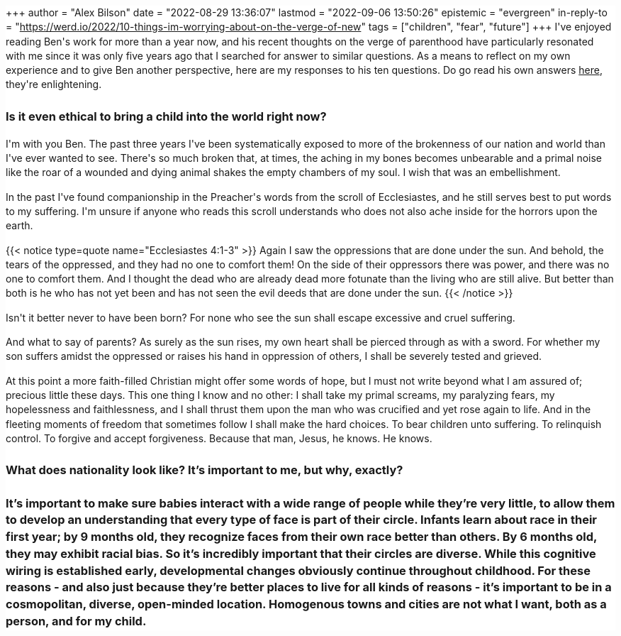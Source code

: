+++
author = "Alex Bilson"
date = "2022-08-29 13:36:07"
lastmod = "2022-09-06 13:50:26"
epistemic = "evergreen"
in-reply-to = "https://werd.io/2022/10-things-im-worrying-about-on-the-verge-of-new"
tags = ["children", "fear", "future"]
+++
I've enjoyed reading Ben's work for more than a year now, and his recent thoughts on the verge of parenthood have particularly resonated with me since it was only five years ago that I searched for answer to similar questions. As a means to reflect on my own experience and to give Ben another perspective, here are my responses to his ten questions. Do go read his own answers [here](https://werd.io/2022/10-things-im-worrying-about-on-the-verge-of-new), they're enlightening.

### Is it even ethical to bring a child into the world right now?

I'm with you Ben. The past three years I've been systematically exposed to more of the brokenness of our nation and world than I've ever wanted to see. There's so much broken that, at times, the aching in my bones becomes unbearable and a primal noise like the roar of a wounded and dying animal shakes the empty chambers of my soul. I wish that was an embellishment.

In the past I've found companionship in the Preacher's words from the scroll of Ecclesiastes, and he still serves best to put words to my suffering. I'm unsure if anyone who reads this scroll understands who does not also ache inside for the horrors upon the earth.

{{< notice type=quote name="Ecclesiastes 4:1-3" >}}
Again I saw the oppressions that are done under the sun. And behold, the tears of the oppressed, and they had no one to comfort them! On the side of their oppressors there was power, and there was no one to comfort them. And I thought the dead who are already dead more fotunate than the living who are still alive. But better than both is he who has not yet been and has not seen the evil deeds that are done under the sun.
{{< /notice >}}

Isn't it better never to have been born? For none who see the sun shall escape excessive and cruel suffering.

And what to say of parents? As surely as the sun rises, my own heart shall be pierced through as with a sword. For whether my son suffers amidst the oppressed or raises his hand in oppression of others, I shall be severely tested and grieved.

At this point a more faith-filled Christian might offer some words of hope, but I must not write beyond what I am assured of; precious little these days. This one thing I know and no other: I shall take my primal screams, my paralyzing fears, my hopelessness and faithlessness, and I shall thrust them upon the man who was crucified and yet rose again to life. And in the fleeting moments of freedom that sometimes follow I shall make the hard choices. To bear children unto suffering. To relinquish control. To forgive and accept forgiveness. Because that man, Jesus, he knows. He knows.

### What does nationality look like? It’s important to me, but why, exactly?

### It’s important to make sure babies interact with a wide range of people while they’re very little, to allow them to develop an understanding that every type of face is part of their circle. Infants learn about race in their first year; by 9 months old, they recognize faces from their own race better than others. By 6 months old, they may exhibit racial bias. So it’s incredibly important that their circles are diverse. While this cognitive wiring is established early, developmental changes obviously continue throughout childhood. For these reasons - and also just because they’re better places to live for all kinds of reasons - it’s important to be in a cosmopolitan, diverse, open-minded location. Homogenous towns and cities are not what I want, both as a person, and for my child.
